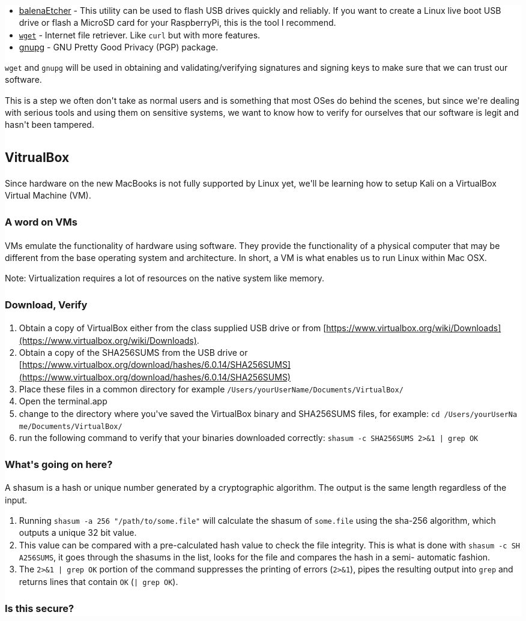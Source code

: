 * [balenaEtcher](https://www.balena.io/etcher/) - This utility can be used to flash USB drives quickly and reliably. If you want to create a Linux live boot USB drive or flash a MicroSD card for your RaspberryPi, this is the tool I recommend.
* [`wget`](https://formulae.brew.sh/formula/wget) - Internet file retriever. Like `curl` but with more features.
* [gnupg](https://formulae.brew.sh/formula/gnupg#default) - GNU Pretty Good Privacy (PGP) package.

`wget` and `gnupg` will be used in obtaining and validating/verifying signatures and signing keys to make sure that we can trust our software.

This is a step we often don't take as normal users and is something that most OSes do behind the scenes, but since we're dealing with serious tools and using them on sensitive systems, we want to know how to verify for ourselves that our software is legit and hasn't been tampered.

## VitrualBox

Since hardware on the new MacBooks is not fully supported by Linux yet, we'll be learning how to setup Kali on a VirtualBox Virtual Machine (VM).

### A word on VMs

VMs emulate the functionality of hardware using software. They provide the functionality of a physical computer that may be different from the base operating system and architecture. In short, a VM is what enables us to run Linux within Mac OSX.

Note: Virtualization requires a lot of resources on the native system like memory.

### Download, Verify

1. Obtain a copy of VirtualBox either from the class supplied USB drive or from [https://www.virtualbox.org/wiki/Downloads](https://www.virtualbox.org/wiki/Downloads).
2. Obtain a copy of the SHA256SUMS from the USB drive or [https://www.virtualbox.org/download/hashes/6.0.14/SHA256SUMS](https://www.virtualbox.org/download/hashes/6.0.14/SHA256SUMS)
3. Place these files in a common directory for example `/Users/yourUserName/Documents/VirtualBox/`
4. Open the terminal.app
5. change to the directory where you've saved the VirtualBox binary and SHA256SUMS files, for example: `cd /Users/yourUserName/Documents/VirtualBox/`
6. run the following command to verify that your binaries downloaded correctly: `shasum -c SHA256SUMS 2>&1 | grep OK`

### What's going on here?

A shasum is a hash or unique number generated by a cryptographic algorithm. The output is the same length regardless of the input. 

1. Running `shasum -a 256 "/path/to/some.file"` will calculate the shasum of `some.file` using the sha-256 algorithm, which outputs a unique 32 bit value.
2. This value can be compared with a pre-calculated hash value to check the file integrity. This is what is done with `shasum -c SHA256SUMS`, it goes through the shasums in the list, looks for the file and compares the hash in a semi- automatic fashion.
3. The `2>&1 | grep OK` portion of the command suppresses the printing of errors (`2>&1`), pipes the resulting output into `grep` and returns lines that contain `OK` (`| grep OK`).

### Is this secure?
